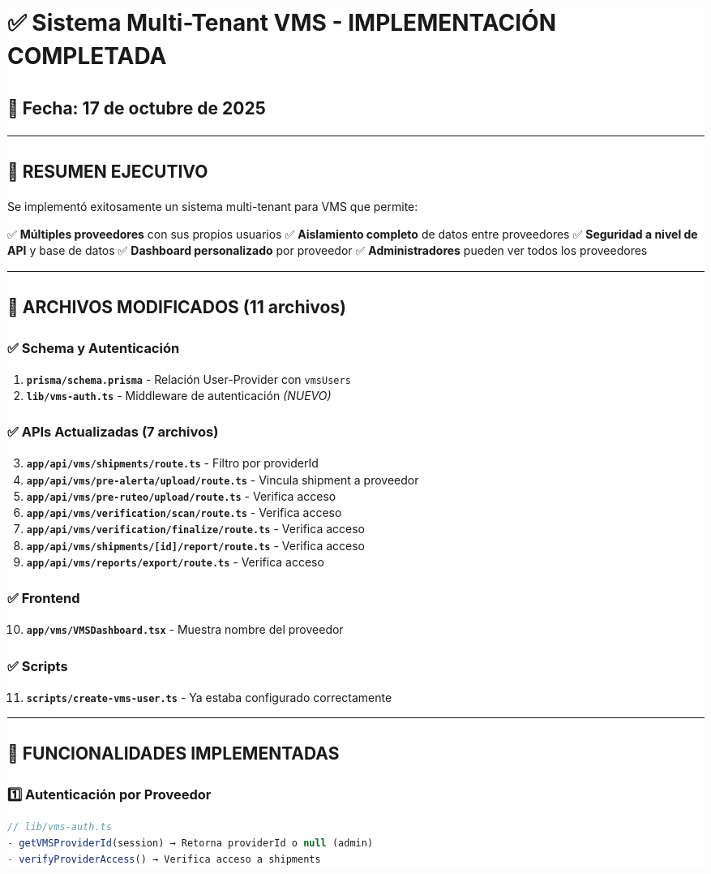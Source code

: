 # ✅ Sistema Multi-Tenant VMS - IMPLEMENTACIÓN COMPLETADA

## 📅 Fecha: 17 de octubre de 2025

---

## 🎉 RESUMEN EJECUTIVO

Se implementó exitosamente un sistema multi-tenant para VMS que permite:

✅ **Múltiples proveedores** con sus propios usuarios
✅ **Aislamiento completo** de datos entre proveedores
✅ **Seguridad a nivel de API** y base de datos
✅ **Dashboard personalizado** por proveedor
✅ **Administradores** pueden ver todos los proveedores

---

## 📝 ARCHIVOS MODIFICADOS (11 archivos)

### ✅ Schema y Autenticación
1. **`prisma/schema.prisma`** - Relación User-Provider con `vmsUsers`
2. **`lib/vms-auth.ts`** - Middleware de autenticación *(NUEVO)*

### ✅ APIs Actualizadas (7 archivos)
3. **`app/api/vms/shipments/route.ts`** - Filtro por providerId
4. **`app/api/vms/pre-alerta/upload/route.ts`** - Vincula shipment a proveedor
5. **`app/api/vms/pre-ruteo/upload/route.ts`** - Verifica acceso
6. **`app/api/vms/verification/scan/route.ts`** - Verifica acceso
7. **`app/api/vms/verification/finalize/route.ts`** - Verifica acceso
8. **`app/api/vms/shipments/[id]/report/route.ts`** - Verifica acceso
9. **`app/api/vms/reports/export/route.ts`** - Verifica acceso

### ✅ Frontend
10. **`app/vms/VMSDashboard.tsx`** - Muestra nombre del proveedor

### ✅ Scripts
11. **`scripts/create-vms-user.ts`** - Ya estaba configurado correctamente

---

## 🔧 FUNCIONALIDADES IMPLEMENTADAS

### 1️⃣ **Autenticación por Proveedor**
```typescript
// lib/vms-auth.ts
- getVMSProviderId(session) → Retorna providerId o null (admin)
- verifyProviderAccess() → Verifica acceso a shipments
```
